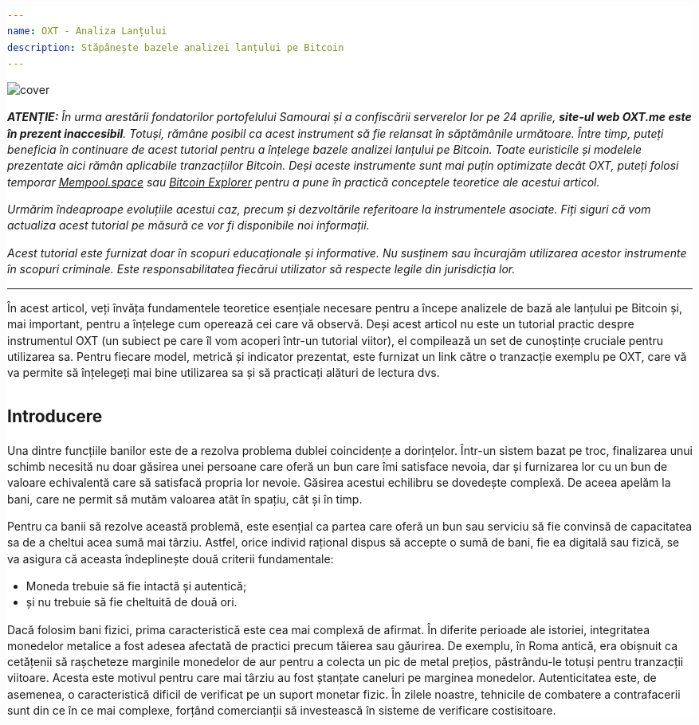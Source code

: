 ```yaml
---
name: OXT - Analiza Lanțului
description: Stăpânește bazele analizei lanțului pe Bitcoin
---
```

![cover](assets/cover.webp)

***ATENȚIE:** În urma arestării fondatorilor portofelului Samourai și a confiscării serverelor lor pe 24 aprilie, **site-ul web OXT.me este în prezent inaccesibil**. Totuși, rămâne posibil ca acest instrument să fie relansat în săptămânile următoare. Între timp, puteți beneficia în continuare de acest tutorial pentru a înțelege bazele analizei lanțului pe Bitcoin. Toate euristicile și modelele prezentate aici rămân aplicabile tranzacțiilor Bitcoin. Deși aceste instrumente sunt mai puțin optimizate decât OXT, puteți folosi temporar [Mempool.space](https://mempool.space/) sau [Bitcoin Explorer](https://bitcoinexplorer.org/) pentru a pune în practică conceptele teoretice ale acestui articol.*

_Urmărim îndeaproape evoluțiile acestui caz, precum și dezvoltările referitoare la instrumentele asociate. Fiți siguri că vom actualiza acest tutorial pe măsură ce vor fi disponibile noi informații._

_Acest tutorial este furnizat doar în scopuri educaționale și informative. Nu susținem sau încurajăm utilizarea acestor instrumente în scopuri criminale. Este responsabilitatea fiecărui utilizator să respecte legile din jurisdicția lor._

---

În acest articol, veți învăța fundamentele teoretice esențiale necesare pentru a începe analizele de bază ale lanțului pe Bitcoin și, mai important, pentru a înțelege cum operează cei care vă observă. Deși acest articol nu este un tutorial practic despre instrumentul OXT (un subiect pe care îl vom acoperi într-un tutorial viitor), el compilează un set de cunoștințe cruciale pentru utilizarea sa. Pentru fiecare model, metrică și indicator prezentat, este furnizat un link către o tranzacție exemplu pe OXT, care vă va permite să înțelegeți mai bine utilizarea sa și să practicați alături de lectura dvs.

## Introducere
Una dintre funcțiile banilor este de a rezolva problema dublei coincidențe a dorințelor. Într-un sistem bazat pe troc, finalizarea unui schimb necesită nu doar găsirea unei persoane care oferă un bun care îmi satisface nevoia, dar și furnizarea lor cu un bun de valoare echivalentă care să satisfacă propria lor nevoie. Găsirea acestui echilibru se dovedește complexă. De aceea apelăm la bani, care ne permit să mutăm valoarea atât în spațiu, cât și în timp.

Pentru ca banii să rezolve această problemă, este esențial ca partea care oferă un bun sau serviciu să fie convinsă de capacitatea sa de a cheltui acea sumă mai târziu. Astfel, orice individ rațional dispus să accepte o sumă de bani, fie ea digitală sau fizică, se va asigura că aceasta îndeplinește două criterii fundamentale:
- Moneda trebuie să fie intactă și autentică;
- și nu trebuie să fie cheltuită de două ori.

Dacă folosim bani fizici, prima caracteristică este cea mai complexă de afirmat. În diferite perioade ale istoriei, integritatea monedelor metalice a fost adesea afectată de practici precum tăierea sau găurirea. De exemplu, în Roma antică, era obișnuit ca cetățenii să rașcheteze marginile monedelor de aur pentru a colecta un pic de metal prețios, păstrându-le totuși pentru tranzacții viitoare. Acesta este motivul pentru care mai târziu au fost ștanțate caneluri pe marginea monedelor. Autenticitatea este, de asemenea, o caracteristică dificil de verificat pe un suport monetar fizic. În zilele noastre, tehnicile de combatere a contrafacerii sunt din ce în ce mai complexe, forțând comercianții să investească în sisteme de verificare costisitoare.
